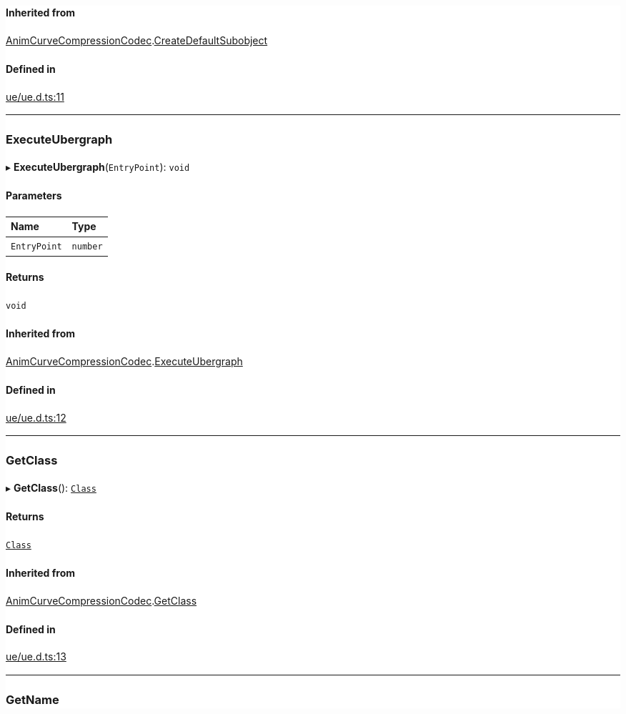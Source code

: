 #### Inherited from

[AnimCurveCompressionCodec](ue_ue.AnimCurveCompressionCodec.md).[CreateDefaultSubobject](ue_ue.AnimCurveCompressionCodec.md#createdefaultsubobject)

#### Defined in

[ue/ue.d.ts:11](https://github.com/YugMetaverse/yug_typings/blob/25cad34/ue/ue.d.ts#L11)

___

### ExecuteUbergraph

▸ **ExecuteUbergraph**(`EntryPoint`): `void`

#### Parameters

| Name | Type |
| :------ | :------ |
| `EntryPoint` | `number` |

#### Returns

`void`

#### Inherited from

[AnimCurveCompressionCodec](ue_ue.AnimCurveCompressionCodec.md).[ExecuteUbergraph](ue_ue.AnimCurveCompressionCodec.md#executeubergraph)

#### Defined in

[ue/ue.d.ts:12](https://github.com/YugMetaverse/yug_typings/blob/25cad34/ue/ue.d.ts#L12)

___

### GetClass

▸ **GetClass**(): [`Class`](ue_ue.Class.md)

#### Returns

[`Class`](ue_ue.Class.md)

#### Inherited from

[AnimCurveCompressionCodec](ue_ue.AnimCurveCompressionCodec.md).[GetClass](ue_ue.AnimCurveCompressionCodec.md#getclass)

#### Defined in

[ue/ue.d.ts:13](https://github.com/YugMetaverse/yug_typings/blob/25cad34/ue/ue.d.ts#L13)

___

### GetName
